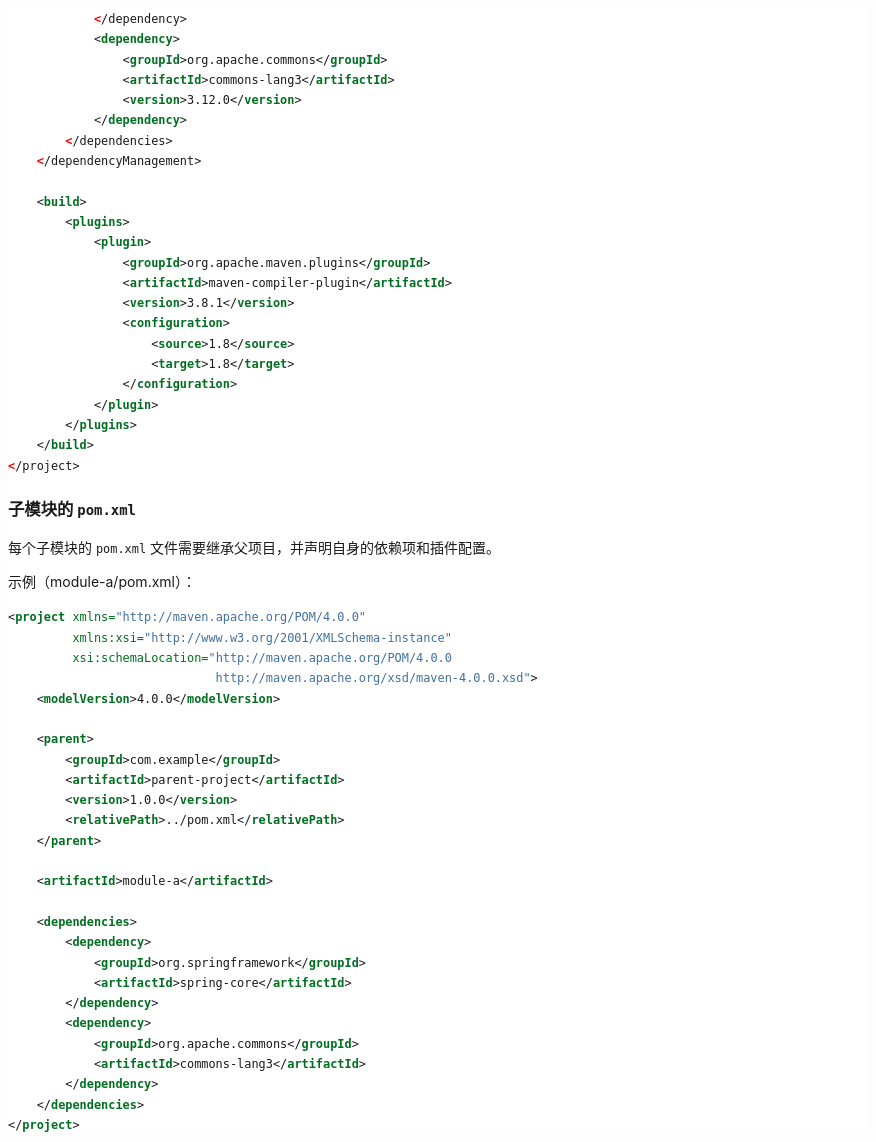 ```XML
            </dependency>
            <dependency>
                <groupId>org.apache.commons</groupId>
                <artifactId>commons-lang3</artifactId>
                <version>3.12.0</version>
            </dependency>
        </dependencies>
    </dependencyManagement>

    <build>
        <plugins>
            <plugin>
                <groupId>org.apache.maven.plugins</groupId>
                <artifactId>maven-compiler-plugin</artifactId>
                <version>3.8.1</version>
                <configuration>
                    <source>1.8</source>
                    <target>1.8</target>
                </configuration>
            </plugin>
        </plugins>
    </build>
</project>
```

### 子模块的 `pom.xml`

每个子模块的 `pom.xml` 文件需要继承父项目，并声明自身的依赖项和插件配置。

示例（module-a/pom.xml）：

```XML
<project xmlns="http://maven.apache.org/POM/4.0.0" 
         xmlns:xsi="http://www.w3.org/2001/XMLSchema-instance" 
         xsi:schemaLocation="http://maven.apache.org/POM/4.0.0 
                             http://maven.apache.org/xsd/maven-4.0.0.xsd">
    <modelVersion>4.0.0</modelVersion>

    <parent>
        <groupId>com.example</groupId>
        <artifactId>parent-project</artifactId>
        <version>1.0.0</version>
        <relativePath>../pom.xml</relativePath>
    </parent>

    <artifactId>module-a</artifactId>

    <dependencies>
        <dependency>
            <groupId>org.springframework</groupId>
            <artifactId>spring-core</artifactId>
        </dependency>
        <dependency>
            <groupId>org.apache.commons</groupId>
            <artifactId>commons-lang3</artifactId>
        </dependency>
    </dependencies>
</project>
```

